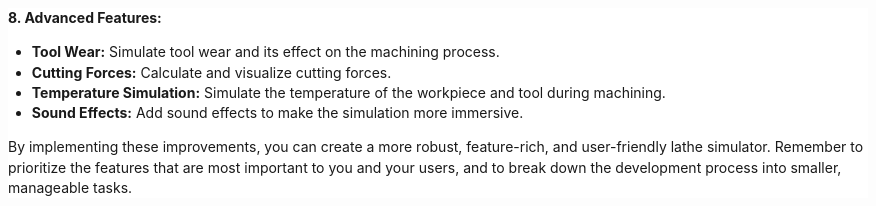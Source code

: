 **8. Advanced Features:**

*   **Tool Wear:** Simulate tool wear and its effect on the machining process.
*   **Cutting Forces:** Calculate and visualize cutting forces.
*   **Temperature Simulation:** Simulate the temperature of the workpiece and tool during machining.
*   **Sound Effects:** Add sound effects to make the simulation more immersive.

By implementing these improvements, you can create a more robust, feature-rich, and user-friendly lathe simulator. Remember to prioritize the features that are most important to you and your users, and to break down the development process into smaller, manageable tasks.
